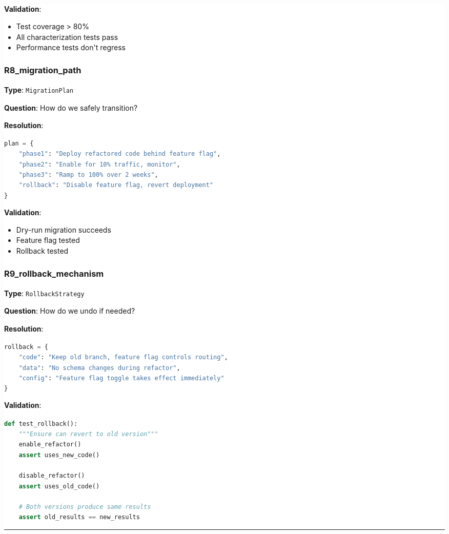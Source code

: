 **Validation**:
- Test coverage > 80%
- All characterization tests pass
- Performance tests don't regress

### R8_migration_path

**Type**: `MigrationPlan`

**Question**: How do we safely transition?

**Resolution**:
```python
plan = {
    "phase1": "Deploy refactored code behind feature flag",
    "phase2": "Enable for 10% traffic, monitor",
    "phase3": "Ramp to 100% over 2 weeks",
    "rollback": "Disable feature flag, revert deployment"
}
```

**Validation**:
- Dry-run migration succeeds
- Feature flag tested
- Rollback tested

### R9_rollback_mechanism

**Type**: `RollbackStrategy`

**Question**: How do we undo if needed?

**Resolution**:
```python
rollback = {
    "code": "Keep old branch, feature flag controls routing",
    "data": "No schema changes during refactor",
    "config": "Feature flag toggle takes effect immediately"
}
```

**Validation**:
```python
def test_rollback():
    """Ensure can revert to old version"""
    enable_refactor()
    assert uses_new_code()
    
    disable_refactor()
    assert uses_old_code()
    
    # Both versions produce same results
    assert old_results == new_results
```

---
